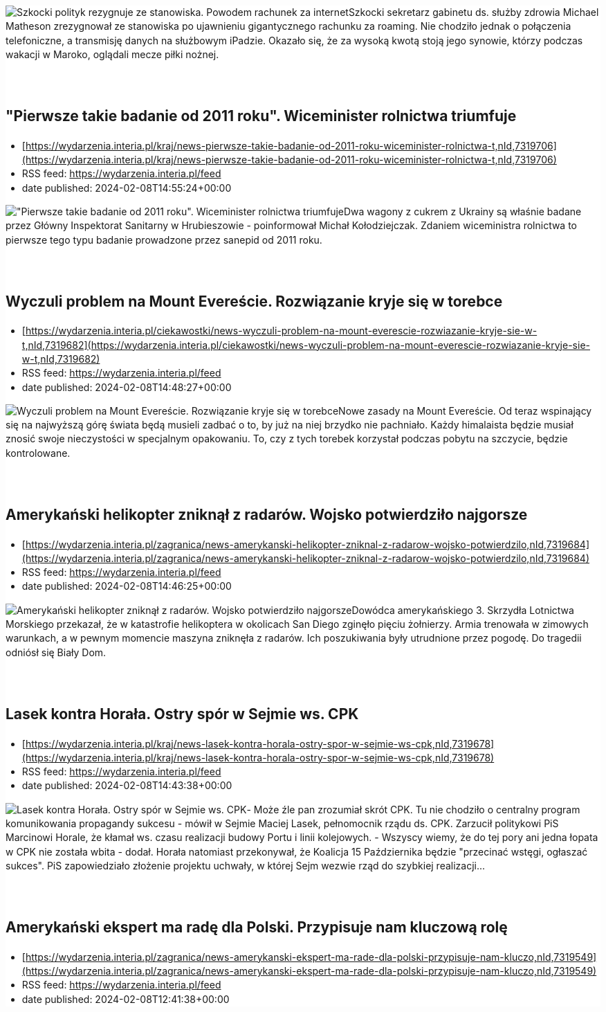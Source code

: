<p><a href="https://wydarzenia.interia.pl/zagranica/news-szkocki-polityk-rezygnuje-ze-stanowiska-powodem-rachunek-za-,nId,7319659"><img align="left" alt="Szkocki polityk rezygnuje ze stanowiska. Powodem rachunek za internet" src="https://i.iplsc.com/szkocki-polityk-rezygnuje-ze-stanowiska-powodem-rachunek-za/000IKLBV7NOHCAE5-C321.jpg" /></a>Szkocki sekretarz gabinetu ds. służby zdrowia Michael Matheson zrezygnował ze stanowiska po ujawnieniu gigantycznego rachunku za roaming. Nie chodziło jednak o połączenia telefoniczne, a transmisję danych na służbowym iPadzie. Okazało się, że za wysoką kwotą stoją jego synowie, którzy podczas wakacji w Maroko, oglądali mecze piłki nożnej. </p><br clear="all" />

## "Pierwsze takie badanie od 2011 roku". Wiceminister rolnictwa triumfuje
 - [https://wydarzenia.interia.pl/kraj/news-pierwsze-takie-badanie-od-2011-roku-wiceminister-rolnictwa-t,nId,7319706](https://wydarzenia.interia.pl/kraj/news-pierwsze-takie-badanie-od-2011-roku-wiceminister-rolnictwa-t,nId,7319706)
 - RSS feed: https://wydarzenia.interia.pl/feed
 - date published: 2024-02-08T14:55:24+00:00

<p><a href="https://wydarzenia.interia.pl/kraj/news-pierwsze-takie-badanie-od-2011-roku-wiceminister-rolnictwa-t,nId,7319706"><img align="left" alt="&quot;Pierwsze takie badanie od 2011 roku&quot;. Wiceminister rolnictwa triumfuje" src="https://i.iplsc.com/pierwsze-takie-badanie-od-2011-roku-wiceminister-rolnictwa-t/000IKJY2T2TX8BVI-C321.jpg" /></a>Dwa wagony z cukrem z Ukrainy są właśnie badane przez Główny Inspektorat Sanitarny w Hrubieszowie - poinformował Michał Kołodziejczak. Zdaniem wiceministra rolnictwa to pierwsze tego typu badanie prowadzone przez sanepid od 2011 roku.</p><br clear="all" />

## Wyczuli problem na Mount Evereście. Rozwiązanie kryje się w torebce
 - [https://wydarzenia.interia.pl/ciekawostki/news-wyczuli-problem-na-mount-everescie-rozwiazanie-kryje-sie-w-t,nId,7319682](https://wydarzenia.interia.pl/ciekawostki/news-wyczuli-problem-na-mount-everescie-rozwiazanie-kryje-sie-w-t,nId,7319682)
 - RSS feed: https://wydarzenia.interia.pl/feed
 - date published: 2024-02-08T14:48:27+00:00

<p><a href="https://wydarzenia.interia.pl/ciekawostki/news-wyczuli-problem-na-mount-everescie-rozwiazanie-kryje-sie-w-t,nId,7319682"><img align="left" alt="Wyczuli problem na Mount Evereście. Rozwiązanie kryje się w torebce" src="https://i.iplsc.com/wyczuli-problem-na-mount-everescie-rozwiazanie-kryje-sie-w-t/000IKK562O98FFU1-C321.jpg" /></a>Nowe zasady na Mount Evereście. Od teraz wspinający się na najwyższą górę świata będą musieli zadbać o to, by już na niej brzydko nie pachniało. Każdy himalaista będzie musiał znosić swoje nieczystości w specjalnym opakowaniu. To, czy z tych torebek korzystał podczas pobytu na szczycie, będzie kontrolowane.</p><br clear="all" />

## Amerykański helikopter zniknął z radarów. Wojsko potwierdziło najgorsze
 - [https://wydarzenia.interia.pl/zagranica/news-amerykanski-helikopter-zniknal-z-radarow-wojsko-potwierdzilo,nId,7319684](https://wydarzenia.interia.pl/zagranica/news-amerykanski-helikopter-zniknal-z-radarow-wojsko-potwierdzilo,nId,7319684)
 - RSS feed: https://wydarzenia.interia.pl/feed
 - date published: 2024-02-08T14:46:25+00:00

<p><a href="https://wydarzenia.interia.pl/zagranica/news-amerykanski-helikopter-zniknal-z-radarow-wojsko-potwierdzilo,nId,7319684"><img align="left" alt="Amerykański helikopter zniknął z radarów. Wojsko potwierdziło najgorsze" src="https://i.iplsc.com/amerykanski-helikopter-zniknal-z-radarow-wojsko-potwierdzilo/000IKJDFR1S0L083-C321.jpg" /></a>Dowódca amerykańskiego 3. Skrzydła Lotnictwa Morskiego przekazał, że w katastrofie helikoptera w okolicach San Diego zginęło pięciu żołnierzy. Armia trenowała w zimowych warunkach, a w pewnym momencie maszyna zniknęła z radarów. Ich poszukiwania były utrudnione przez pogodę. Do tragedii odniósł się Biały Dom.</p><br clear="all" />

## Lasek kontra Horała. Ostry spór w Sejmie ws. CPK
 - [https://wydarzenia.interia.pl/kraj/news-lasek-kontra-horala-ostry-spor-w-sejmie-ws-cpk,nId,7319678](https://wydarzenia.interia.pl/kraj/news-lasek-kontra-horala-ostry-spor-w-sejmie-ws-cpk,nId,7319678)
 - RSS feed: https://wydarzenia.interia.pl/feed
 - date published: 2024-02-08T14:43:38+00:00

<p><a href="https://wydarzenia.interia.pl/kraj/news-lasek-kontra-horala-ostry-spor-w-sejmie-ws-cpk,nId,7319678"><img align="left" alt="Lasek kontra Horała. Ostry spór w Sejmie ws. CPK" src="https://i.iplsc.com/lasek-kontra-horala-ostry-spor-w-sejmie-ws-cpk/000IKJE2PYQRO4IA-C321.jpg" /></a>- Może źle pan zrozumiał skrót CPK. Tu nie chodziło o centralny program komunikowania propagandy sukcesu - mówił w Sejmie Maciej Lasek, pełnomocnik rządu ds. CPK. Zarzucił politykowi PiS Marcinowi Horale, że kłamał ws. czasu realizacji budowy Portu i linii kolejowych. - Wszyscy wiemy, że do tej pory ani jedna łopata w CPK nie została wbita - dodał. Horała natomiast przekonywał, że Koalicja 15 Października będzie &quot;przecinać wstęgi, ogłaszać sukces&quot;. PiS zapowiedziało złożenie projektu uchwały, w której Sejm wezwie rząd do szybkiej realizacji...</p><br clear="all" />

## Amerykański ekspert ma radę dla Polski. Przypisuje nam kluczową rolę
 - [https://wydarzenia.interia.pl/zagranica/news-amerykanski-ekspert-ma-rade-dla-polski-przypisuje-nam-kluczo,nId,7319549](https://wydarzenia.interia.pl/zagranica/news-amerykanski-ekspert-ma-rade-dla-polski-przypisuje-nam-kluczo,nId,7319549)
 - RSS feed: https://wydarzenia.interia.pl/feed
 - date published: 2024-02-08T12:41:38+00:00
